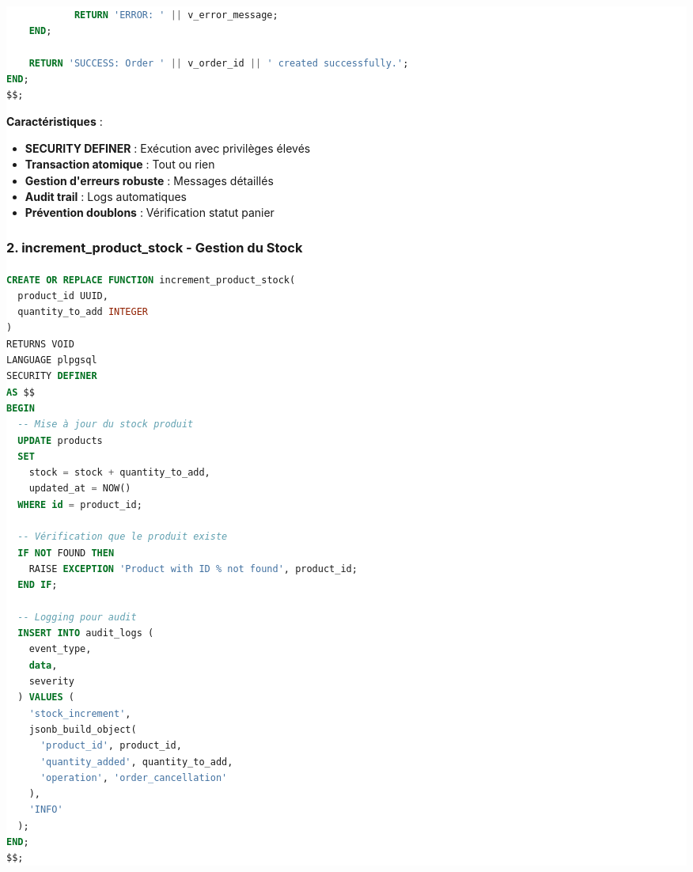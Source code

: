 ```sql
            RETURN 'ERROR: ' || v_error_message;
    END;

    RETURN 'SUCCESS: Order ' || v_order_id || ' created successfully.';
END;
$$;
```

**Caractéristiques** :
- **SECURITY DEFINER** : Exécution avec privilèges élevés
- **Transaction atomique** : Tout ou rien
- **Gestion d'erreurs robuste** : Messages détaillés
- **Audit trail** : Logs automatiques
- **Prévention doublons** : Vérification statut panier

### 2. increment_product_stock - Gestion du Stock

```sql
CREATE OR REPLACE FUNCTION increment_product_stock(
  product_id UUID,
  quantity_to_add INTEGER
)
RETURNS VOID
LANGUAGE plpgsql
SECURITY DEFINER
AS $$
BEGIN
  -- Mise à jour du stock produit
  UPDATE products 
  SET 
    stock = stock + quantity_to_add,
    updated_at = NOW()
  WHERE id = product_id;
  
  -- Vérification que le produit existe
  IF NOT FOUND THEN
    RAISE EXCEPTION 'Product with ID % not found', product_id;
  END IF;
  
  -- Logging pour audit
  INSERT INTO audit_logs (
    event_type,
    data,
    severity
  ) VALUES (
    'stock_increment',
    jsonb_build_object(
      'product_id', product_id,
      'quantity_added', quantity_to_add,
      'operation', 'order_cancellation'
    ),
    'INFO'
  );
END;
$$;
```
